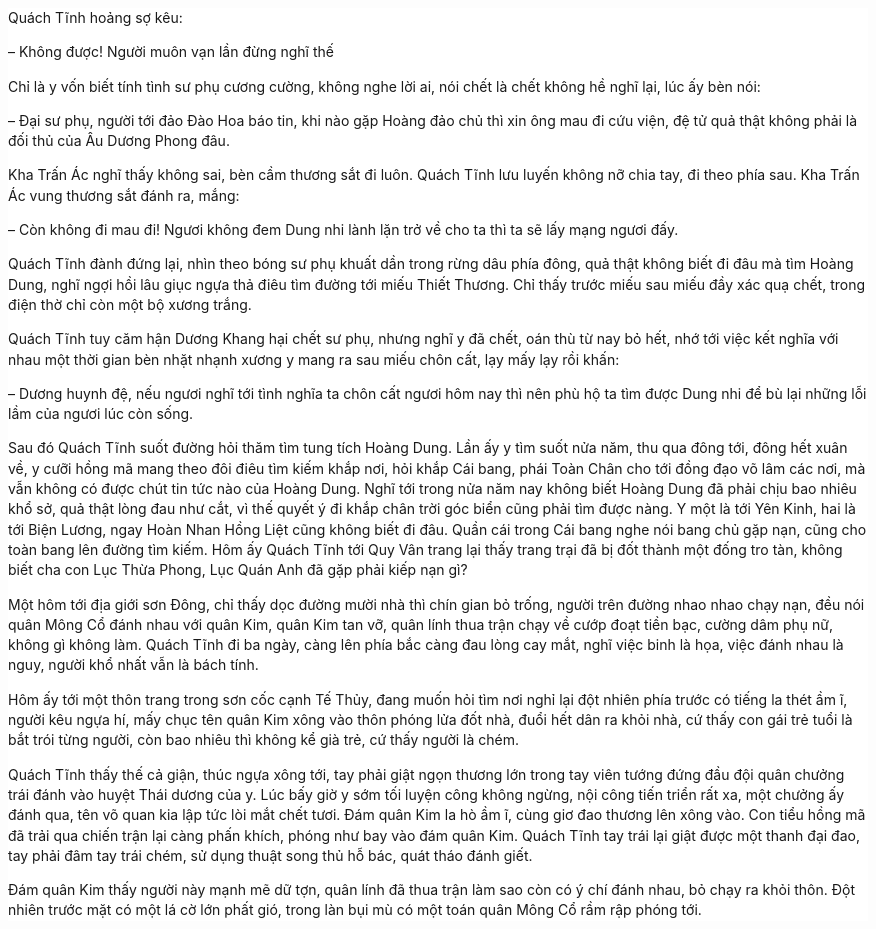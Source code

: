 Quách Tĩnh hoảng sợ kêu:

– Không được! Người muôn vạn lần đừng nghĩ thế

Chỉ là y vốn biết tính tình sư phụ cương cường, không nghe lời ai, nói chết là chết không hề nghĩ lại, lúc ấy bèn nói:

– Đại sư phụ, người tới đảo Đào Hoa báo tin, khi nào gặp Hoàng đảo chủ thì xin ông mau đi cứu viện, đệ tử quả thật không phải là đối thủ của Âu Dương Phong đâu.

Kha Trấn Ác nghĩ thấy không sai, bèn cầm thương sắt đi luôn. Quách Tĩnh lưu luyến không nỡ chia tay, đi theo phía sau. Kha Trấn Ác vung thương sắt đánh ra, mắng:

– Còn không đi mau đi! Ngươi không đem Dung nhi lành lặn trở về cho ta thì ta sẽ lấy mạng ngươi đấy.

Quách Tĩnh đành đứng lại, nhìn theo bóng sư phụ khuất dần trong rừng dâu phía đông, quả thật không biết đi đâu mà tìm Hoàng Dung, nghĩ ngợi hồi lâu giục ngựa thả điêu tìm đường tới miếu Thiết Thương. Chỉ thấy trước miếu sau miếu đầy xác quạ chết, trong điện thờ chỉ còn một bộ xương trắng.

Quách Tĩnh tuy căm hận Dương Khang hại chết sư phụ, nhưng nghĩ y đã chết, oán thù từ nay bỏ hết, nhớ tới việc kết nghĩa với nhau một thời gian bèn nhặt nhạnh xương y mang ra sau miếu chôn cất, lạy mấy lạy rồi khấn:

– Dương huynh đệ, nếu ngươi nghĩ tới tình nghĩa ta chôn cất ngươi hôm nay thì nên phù hộ ta tìm được Dung nhi để bù lại những lỗi lầm của ngươi lúc còn sống.

Sau đó Quách Tĩnh suốt đường hỏi thăm tìm tung tích Hoàng Dung. Lần ấy y tìm suốt nửa năm, thu qua đông tới, đông hết xuân về, y cưỡi hồng mã mang theo đôi điêu tìm kiếm khắp nơi, hỏi khắp Cái bang, phái Toàn Chân cho tới đồng đạo võ lâm các nơi, mà vẫn không có được chút tin tức nào của Hoàng Dung. Nghĩ tới trong nửa năm nay không biết Hoàng Dung đã phải chịu bao nhiêu khổ sở, quả thật lòng đau như cắt, vì thế quyết ý đi khắp chân trời góc biển cũng phải tìm được nàng. Y một là tới Yên Kinh, hai là tới Biện Lương, ngay Hoàn Nhan Hồng Liệt cũng không biết đi đâu. Quần cái trong Cái bang nghe nói bang chủ gặp nạn, cũng cho toàn bang lên đường tìm kiếm. Hôm ấy Quách Tĩnh tới Quy Vân trang lại thấy trang trại đã bị đốt thành một đống tro tàn, không biết cha con Lục Thừa Phong, Lục Quán Anh đã gặp phải kiếp nạn gì?

Một hôm tới địa giới sơn Đông, chỉ thấy dọc đường mười nhà thì chín gian bỏ trống, người trên đường nhao nhao chạy nạn, đều nói quân Mông Cổ đánh nhau với quân Kim, quân Kim tan vỡ, quân lính thua trận chạy về cướp đoạt tiền bạc, cường dâm phụ nữ, không gì không làm. Quách Tĩnh đi ba ngày, càng lên phía bắc càng đau lòng cay mắt, nghĩ việc binh là họa, việc đánh nhau là nguy, người khổ nhất vẫn là bách tính.

Hôm ấy tới một thôn trang trong sơn cốc cạnh Tế Thủy, đang muốn hỏi tìm nơi nghỉ lại đột nhiên phía trước có tiếng la thét ầm ĩ, người kêu ngựa hí, mấy chục tên quân Kim xông vào thôn phóng lửa đốt nhà, đuổi hết dân ra khỏi nhà, cứ thấy con gái trẻ tuổi là bắt trói từng người, còn bao nhiêu thì không kể già trẻ, cứ thấy người là chém.

Quách Tĩnh thấy thế cả giận, thúc ngựa xông tới, tay phải giật ngọn thương lớn trong tay viên tướng đứng đầu đội quân chưởng trái đánh vào huyệt Thái dương của y. Lúc bấy giờ y sớm tối luyện công không ngừng, nội công tiến triển rất xa, một chưởng ấy đánh qua, tên võ quan kia lập tức lòi mắt chết tươi. Đám quân Kim la hò ầm ĩ, cùng giơ đao thương lên xông vào. Con tiểu hồng mã đã trải qua chiến trận lại càng phấn khích, phóng như bay vào đám quân Kim. Quách Tĩnh tay trái lại giật được một thanh đại đao, tay phải đâm tay trái chém, sử dụng thuật song thủ hỗ bác, quát tháo đánh giết.

Đám quân Kim thấy người này mạnh mẽ dữ tợn, quân lính đã thua trận làm sao còn có ý chí đánh nhau, bỏ chạy ra khỏi thôn. Đột nhiên trước mặt có một lá cờ lớn phất gió, trong làn bụi mù có một toán quân Mông Cổ rầm rập phóng tới.
